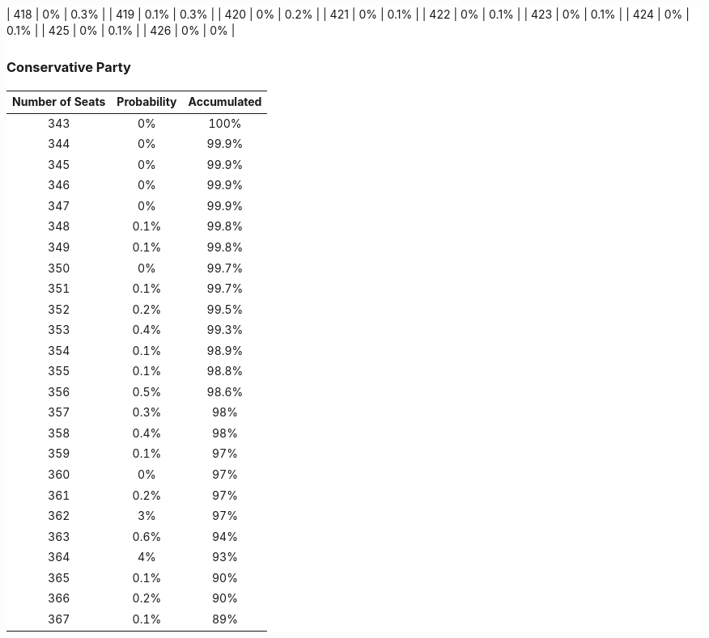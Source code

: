 | 418 | 0% | 0.3% |
| 419 | 0.1% | 0.3% |
| 420 | 0% | 0.2% |
| 421 | 0% | 0.1% |
| 422 | 0% | 0.1% |
| 423 | 0% | 0.1% |
| 424 | 0% | 0.1% |
| 425 | 0% | 0.1% |
| 426 | 0% | 0% |

### Conservative Party

| Number of Seats | Probability | Accumulated |
|:---------------:|:-----------:|:-----------:|
| 343 | 0% | 100% |
| 344 | 0% | 99.9% |
| 345 | 0% | 99.9% |
| 346 | 0% | 99.9% |
| 347 | 0% | 99.9% |
| 348 | 0.1% | 99.8% |
| 349 | 0.1% | 99.8% |
| 350 | 0% | 99.7% |
| 351 | 0.1% | 99.7% |
| 352 | 0.2% | 99.5% |
| 353 | 0.4% | 99.3% |
| 354 | 0.1% | 98.9% |
| 355 | 0.1% | 98.8% |
| 356 | 0.5% | 98.6% |
| 357 | 0.3% | 98% |
| 358 | 0.4% | 98% |
| 359 | 0.1% | 97% |
| 360 | 0% | 97% |
| 361 | 0.2% | 97% |
| 362 | 3% | 97% |
| 363 | 0.6% | 94% |
| 364 | 4% | 93% |
| 365 | 0.1% | 90% |
| 366 | 0.2% | 90% |
| 367 | 0.1% | 89% |